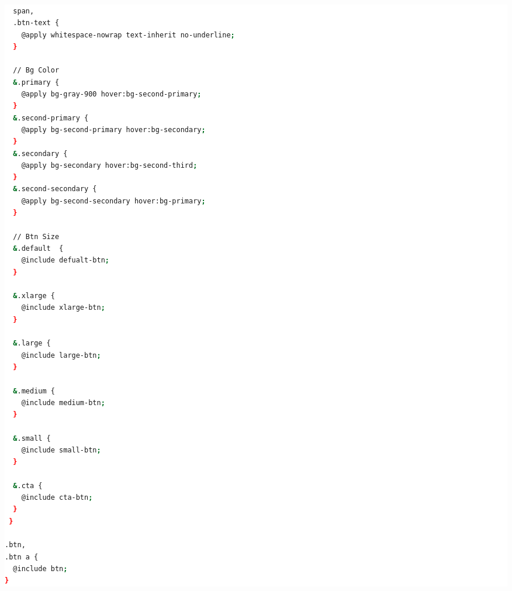 ```sh
  span,
  .btn-text {
    @apply whitespace-nowrap text-inherit no-underline;
  }

  // Bg Color
  &.primary {
    @apply bg-gray-900 hover:bg-second-primary;
  }
  &.second-primary {
    @apply bg-second-primary hover:bg-secondary;
  }
  &.secondary {
    @apply bg-secondary hover:bg-second-third;
  }
  &.second-secondary {
    @apply bg-second-secondary hover:bg-primary;
  }

  // Btn Size
  &.default  {
    @include defualt-btn;
  }

  &.xlarge {
    @include xlarge-btn;
  }

  &.large {
    @include large-btn;
  }

  &.medium {
    @include medium-btn;
  }

  &.small {
    @include small-btn;
  }

  &.cta {
    @include cta-btn;
  }
 }

.btn,
.btn a {
  @include btn;
}

```

